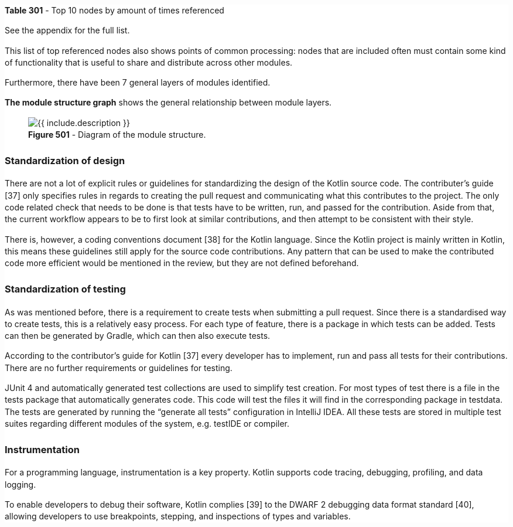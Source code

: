 **Table 301** - Top 10 nodes by amount of times referenced

See the appendix for the full list.

This list of top referenced nodes also shows points of common processing: nodes that are included often must contain some kind of functionality that is useful to share and distribute across other modules.

Furthermore, there have been 7 general layers of modules identified.

**The module structure graph** shows the general relationship between module layers.

<figure class="image">
<img src="diagrams/Module_structure.png" width="600"alt="{{ include.description }}">
<figcaption>
<b>Figure 501</b> - Diagram of the module structure.
</figcaption>
</figure>

### Standardization of design

There are not a lot of explicit rules or guidelines for standardizing the design of the Kotlin source code. The contributer’s guide \[37\] only specifies rules in regards to creating the pull request and communicating what this contributes to the project. The only code related check that needs to be done is that tests have to be written, run, and passed for the contribution. Aside from that, the current workflow appears to be to first look at similar contributions, and then attempt to be consistent with their style.

There is, however, a coding conventions document \[38\] for the Kotlin language. Since the Kotlin project is mainly written in Kotlin, this means these guidelines still apply for the source code contributions. Any pattern that can be used to make the contributed code more efficient would be mentioned in the review, but they are not defined beforehand.

### Standardization of testing

As was mentioned before, there is a requirement to create tests when submitting a pull request. Since there is a standardised way to create tests, this is a relatively easy process. For each type of feature, there is a package in which tests can be added. Tests can then be generated by Gradle, which can then also execute tests.

According to the contributor’s guide for Kotlin \[37\] every developer has to implement, run and pass all tests for their contributions. There are no further requirements or guidelines for testing.

JUnit 4 and automatically generated test collections are used to simplify test creation. For most types of test there is a file in the tests package that automatically generates code. This code will test the files it will find in the corresponding package in testdata. The tests are generated by running the “generate all tests” configuration in IntelliJ IDEA. All these tests are stored in multiple test suites regarding different modules of the system, e.g. testIDE or compiler.

### Instrumentation

For a programming language, instrumentation is a key property. Kotlin supports code tracing, debugging, profiling, and data logging.

To enable developers to debug their software, Kotlin complies \[39\] to the DWARF 2 debugging data format standard \[40\], allowing developers to use breakpoints, stepping, and inspections of types and variables.
